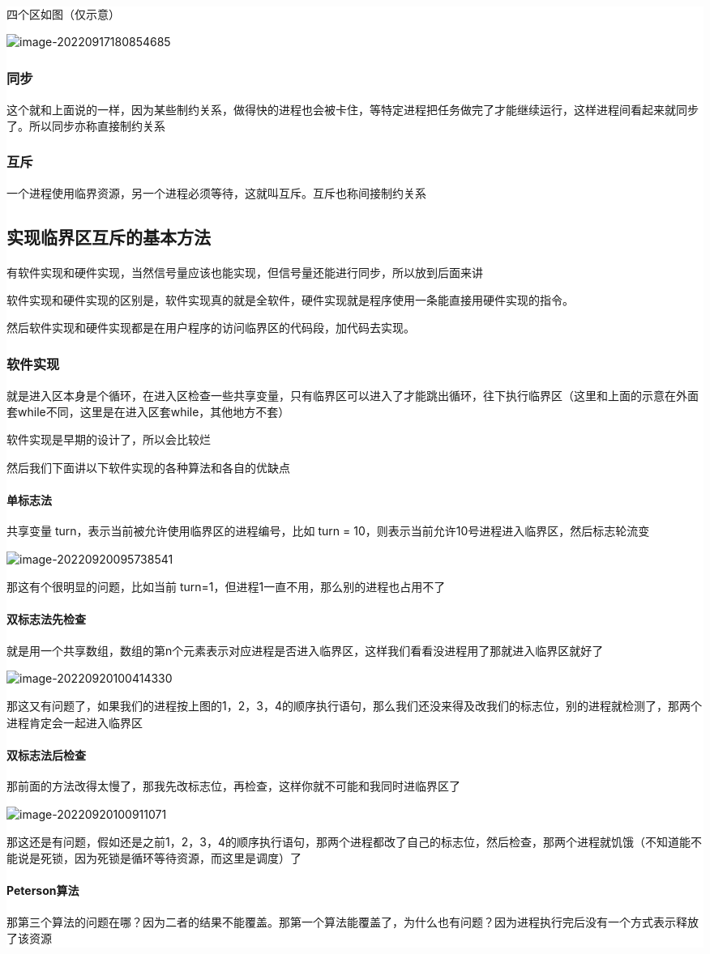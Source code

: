 四个区如图（仅示意）

![image-20220917180854685](C:/Users/lenovo/AppData/Roaming/Typora/typora-user-images/image-20220917180854685.png)

### 同步

这个就和上面说的一样，因为某些制约关系，做得快的进程也会被卡住，等特定进程把任务做完了才能继续运行，这样进程间看起来就同步了。所以同步亦称直接制约关系

### 互斥

一个进程使用临界资源，另一个进程必须等待，这就叫互斥。互斥也称间接制约关系

## 实现临界区互斥的基本方法

有软件实现和硬件实现，当然信号量应该也能实现，但信号量还能进行同步，所以放到后面来讲

软件实现和硬件实现的区别是，软件实现真的就是全软件，硬件实现就是程序使用一条能直接用硬件实现的指令。

然后软件实现和硬件实现都是在用户程序的访问临界区的代码段，加代码去实现。

### 软件实现

就是进入区本身是个循环，在进入区检查一些共享变量，只有临界区可以进入了才能跳出循环，往下执行临界区（这里和上面的示意在外面套while不同，这里是在进入区套while，其他地方不套）

软件实现是早期的设计了，所以会比较烂

然后我们下面讲以下软件实现的各种算法和各自的优缺点

#### 单标志法

共享变量 turn，表示当前被允许使用临界区的进程编号，比如 turn = 10，则表示当前允许10号进程进入临界区，然后标志轮流变

![image-20220920095738541](C:/Users/lenovo/AppData/Roaming/Typora/typora-user-images/image-20220920095738541.png)

那这有个很明显的问题，比如当前 turn=1，但进程1一直不用，那么别的进程也占用不了

#### 双标志法先检查

就是用一个共享数组，数组的第n个元素表示对应进程是否进入临界区，这样我们看看没进程用了那就进入临界区就好了

![image-20220920100414330](C:/Users/lenovo/AppData/Roaming/Typora/typora-user-images/image-20220920100414330.png)

那这又有问题了，如果我们的进程按上图的1，2，3，4的顺序执行语句，那么我们还没来得及改我们的标志位，别的进程就检测了，那两个进程肯定会一起进入临界区

#### 双标志法后检查

那前面的方法改得太慢了，那我先改标志位，再检查，这样你就不可能和我同时进临界区了

![image-20220920100911071](C:/Users/lenovo/AppData/Roaming/Typora/typora-user-images/image-20220920100911071.png)

那这还是有问题，假如还是之前1，2，3，4的顺序执行语句，那两个进程都改了自己的标志位，然后检查，那两个进程就饥饿（不知道能不能说是死锁，因为死锁是循环等待资源，而这里是调度）了

#### Peterson算法

那第三个算法的问题在哪？因为二者的结果不能覆盖。那第一个算法能覆盖了，为什么也有问题？因为进程执行完后没有一个方式表示释放了该资源
